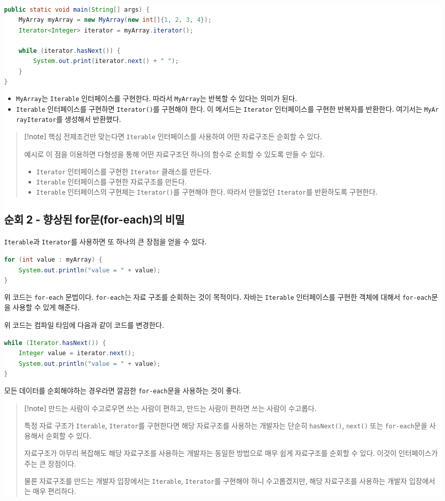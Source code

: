 ```java
public static void main(String[] args) {  
    MyArray myArray = new MyArray(new int[]{1, 2, 3, 4});  
    Iterator<Integer> iterator = myArray.iterator();  
  
    while (iterator.hasNext()) {  
        System.out.print(iterator.next() + " ");  
    }  
}
```
- `MyArray`는 `Iterable` 인터페이스를 구현한다. 따라서 `MyArray`는 반복할 수 있다는 의미가 된다.
- `Iterable` 인터페이스를 구현하면 `Iterator()`를 구현해야 한다. 이 메서드는 `Iterator` 인터페이스를 구현한 반복자를 반환한다. 여기서는 `MyArrayIterator`를 생성해서 반환했다.

> [!note] 핵심
> 전제조건만 맞는다면 `Iterable` 인터페이스를 사용하여 어떤 자료구조든 순회할 수 있다. 
> 
> 예시로 이 점을 이용하면 다형성을 통해 어떤 자료구조던 하나의 함수로 순회할 수 있도록 만들 수 있다.
> 
> - `Iterator` 인터페이스를 구현한 `Iterator` 클래스를 만든다.
> - `Iterable` 인터페이스를 구현한 자료구조를 만든다.
> - `Iterable` 인터페이스의 구현체는 `Iterator()`를 구현해야 한다. 따라서 만들었던 `Iterator`를 반환하도록 구현한다.

## 순회 2 - 향상된 for문(for-each)의 비밀
`Iterable`과 `Iterator`를 사용하면 또 하나의 큰 장점을 얻을 수 있다.

```java title="for-each"
for (int value : myArray) {
	System.out.println("value = " + value);
}
```

위 코드는 `for-each` 문법이다. `for-each`는 자료 구조를 순회하는 것이 목적이다. 자바는 `Iterable` 인터페이스를 구현한 객체에 대해서 `for-each`문을 사용할 수 있게 해준다.

위 코드는 컴파일 타임에 다음과 같이 코드를 변경한다.

```java title="compile time의 for-each"
while (Iterator.hasNext()) {
	Integer value = iterator.next();
	System.out.println("value = " + value);
}
```

모든 데이터를 순회해야하는 경우라면 깔끔한 `for-each`문을 사용하는 것이 좋다.

> [!note] 만드는 사람이 수고로우면 쓰는 사람이 편하고, 만드는 사람이 편하면 쓰는 사람이 수고롭다.
> 
> 특정 자료 구조가 `Iterable`, `Iterator`를 구현한다면 해당 자료구조를 사용하는 개발자는 단순히 `hasNext()`, `next()` 또는 `for-each`문을 사용해서 순회할 수 있다.
> 
> 자료구조가 아무리 복잡해도 해당 자료구조를 사용하는 개발자는 동일한 방법으로 매우 쉽게 자료구조를 순회할 수 있다. 이것이 인터페이스가 주는 큰 장점이다.
> 
> 물론 자료구조를 만드는 개발자 입장에서는 `Iterable`, `Iterator`를 구현해야 하니 수고롭겠지만, 해당 자료구조를 사용하는 개발자 입장에서는 매우 편리하다.
